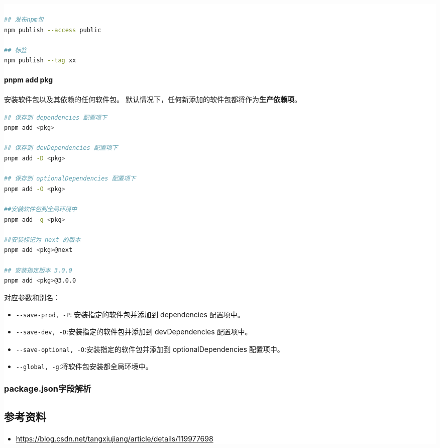 ```bash

## 发布npm包
npm publish --access public

## 标签
npm publish --tag xx
```

#### pnpm add pkg

安装软件包以及其依赖的任何软件包。 默认情况下，任何新添加的软件包都将作为**生产依赖项**。

```bash
## 保存到 dependencies 配置项下 
pnpm add <pkg> 

## 保存到 devDependencies 配置项下
pnpm add -D <pkg> 

## 保存到 optionalDependencies 配置项下
pnpm add -O <pkg> 

##安装软件包到全局环境中
pnpm add -g <pkg> 

##安装标记为 next 的版本
pnpm add <pkg>@next 

## 安装指定版本 3.0.0
pnpm add <pkg>@3.0.0 

```

对应参数和别名：

- `--save-prod, -P`: 安装指定的软件包并添加到 dependencies 配置项中。

- `--save-dev, -D`:安装指定的软件包并添加到 devDependencies 配置项中。

- `--save-optional, -O`:安装指定的软件包并添加到 optionalDependencies 配置项中。

- `--global, -g`:将软件包安装都全局环境中。

### package.json字段解析

## 参考资料

- <https://blog.csdn.net/tangxiujiang/article/details/119977698>
